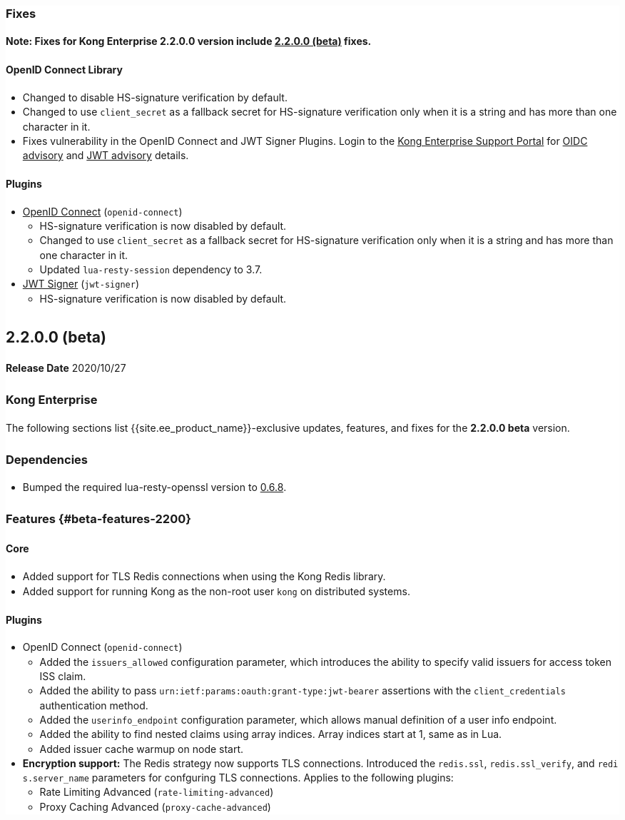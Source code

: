 ### Fixes
**Note: Fixes for Kong Enterprise 2.2.0.0 version include [2.2.0.0 (beta)](/enterprise/changelog/#beta-fixes-2200) fixes.**

#### **OpenID Connect Library**
  - Changed to disable HS-signature verification by default.
  - Changed to use `client_secret` as a fallback secret for HS-signature verification only when it is a string and has more than one character in it.
  - Fixes vulnerability in the OpenID Connect and JWT Signer Plugins. Login to the [Kong Enterprise Support Portal](https://support.konghq.com/support/s/) for [OIDC advisory](https://support.konghq.com/support/s/article/Kong-Security-Advisory-OIDC-Plugin) and [JWT advisory](https://support.konghq.com/support/s/article/Kong-Security-Advisory-JWT-Signer-Plugin) details.

#### **Plugins**
- [OpenID Connect](/hub/kong-inc/openid-connect) (`openid-connect`)
  - HS-signature verification is now disabled by default.
  - Changed to use `client_secret` as a fallback secret for HS-signature verification only when it is a string and has more than one character in it.
  - Updated `lua-resty-session` dependency to 3.7.
- [JWT Signer](/hub/kong-inc/jwt-signer) (`jwt-signer`)
  - HS-signature verification is now disabled by default.


## 2.2.0.0 (beta)
**Release Date** 2020/10/27

### **Kong Enterprise**
The following sections list {{site.ee_product_name}}-exclusive updates,
features, and fixes for the **2.2.0.0 beta** version.

### Dependencies
- Bumped the required lua-resty-openssl version to
[0.6.8](https://github.com/fffonion/lua-resty-openssl/blob/master/CHANGELOG.md#068---2020-10-15).

### Features {#beta-features-2200}

#### Core
- Added support for TLS Redis connections when using the Kong Redis library.
- Added support for running Kong as the non-root user `kong` on distributed
systems.

#### Plugins
- OpenID Connect (`openid-connect`)
  - Added the `issuers_allowed` configuration parameter, which introduces the
  ability to specify valid issuers for access token ISS claim.
  - Added the ability to pass `urn:ietf:params:oauth:grant-type:jwt-bearer`
  assertions with the `client_credentials` authentication method.
  - Added the `userinfo_endpoint` configuration parameter, which allows
  manual definition of a user info endpoint.
  - Added the ability to find nested claims using array indices. Array indices
  start at 1, same as in Lua.
  - Added issuer cache warmup on node start.
- **Encryption support:** The Redis strategy now supports TLS connections.
  Introduced the `redis.ssl`, `redis.ssl_verify`, and `redis.server_name`
  parameters for confguring TLS connections. Applies to the following plugins:
  - Rate Limiting Advanced (`rate-limiting-advanced`)
  - Proxy Caching Advanced (`proxy-cache-advanced`)

